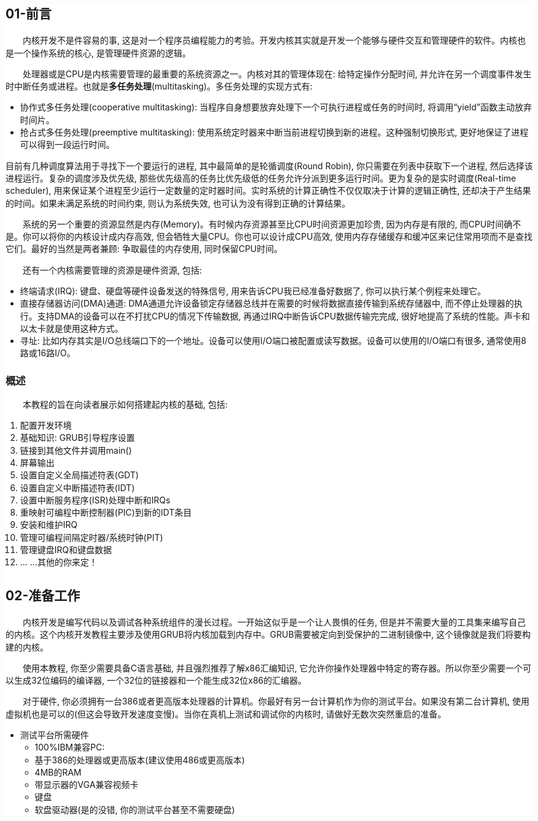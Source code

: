 ## 01-前言

&emsp;&emsp;内核开发不是件容易的事, 这是对一个程序员编程能力的考验。开发内核其实就是开发一个能够与硬件交互和管理硬件的软件。内核也是一个操作系统的核心, 是管理硬件资源的逻辑。

&emsp;&emsp;处理器或是CPU是内核需要管理的最重要的系统资源之一。内核对其的管理体现在: 给特定操作分配时间, 并允许在另一个调度事件发生时中断任务或进程。也就是**多任务处理**(multitasking)。多任务处理的实现方式有: 

- 协作式多任务处理(cooperative multitasking): 当程序自身想要放弃处理下一个可执行进程或任务的时间时, 将调用“yield”函数主动放弃时间片。
- 抢占式多任务处理(preemptive multitasking): 使用系统定时器来中断当前进程切换到新的进程。这种强制切换形式, 更好地保证了进程可以得到一段运行时间。

目前有几种调度算法用于寻找下一个要运行的进程, 其中最简单的是轮循调度(Round Robin), 你只需要在列表中获取下一个进程, 然后选择该进程运行。复杂的调度涉及优先级, 那些优先级高的任务比优先级低的任务允许分派到更多运行时间。更为复杂的是实时调度(Real-time scheduler), 用来保证某个进程至少运行一定数量的定时器时间。实时系统的计算正确性不仅仅取决于计算的逻辑正确性, 还却决于产生结果的时间。如果未满足系统的时间约束, 则认为系统失效, 也可认为没有得到正确的计算结果。

&emsp;&emsp;系统的另一个重要的资源显然是内存(Memory)。有时候内存资源甚至比CPU时间资源更加珍贵, 因为内存是有限的, 而CPU时间确不是。你可以将你的内核设计成内存高效, 但会牺牲大量CPU。你也可以设计成CPU高效, 使用内存存储缓存和缓冲区来记住常用项而不是查找它们。最好的当然是两者兼顾: 争取最佳的内存使用, 同时保留CPU时间。

&emsp;&emsp;还有一个内核需要管理的资源是硬件资源, 包括: 

- 终端请求(IRQ): 键盘、硬盘等硬件设备发送的特殊信号, 用来告诉CPU我已经准备好数据了, 你可以执行某个例程来处理它。
- 直接存储器访问(DMA)通道: DMA通道允许设备锁定存储器总线并在需要的时候将数据直接传输到系统存储器中, 而不停止处理器的执行。支持DMA的设备可以在不打扰CPU的情况下传输数据, 再通过IRQ中断告诉CPU数据传输完完成, 很好地提高了系统的性能。声卡和以太卡就是使用这种方式。
- 寻址: 比如内存其实是I/O总线端口下的一个地址。设备可以使用I/O端口被配置或读写数据。设备可以使用的I/O端口有很多, 通常使用8路或16路I/O。

### 概述

&emsp;&emsp;本教程的旨在向读者展示如何搭建起内核的基础, 包括: 

1. 配置开发环境
2. 基础知识: GRUB引导程序设置
3. 链接到其他文件并调用main()
4. 屏幕输出
5. 设置自定义全局描述符表(GDT)
6. 设置自定义中断描述符表(IDT)
7. 设置中断服务程序(ISR)处理中断和IRQs
8. 重映射可编程中断控制器(PIC)到新的IDT条目
9. 安装和维护IRQ
10. 管理可编程间隔定时器/系统时钟(PIT)
11. 管理键盘IRQ和键盘数据
12. ... ...其他的你来定！

## 02-准备工作

&emsp;&emsp;内核开发是编写代码以及调试各种系统组件的漫长过程。一开始这似乎是一个让人畏惧的任务, 但是并不需要大量的工具集来编写自己的内核。这个内核开发教程主要涉及使用GRUB将内核加载到内存中。GRUB需要被定向到受保护的二进制镜像中, 这个镜像就是我们将要构建的内核。

&emsp;&emsp;使用本教程, 你至少需要具备C语言基础, 并且强烈推荐了解x86汇编知识, 它允许你操作处理器中特定的寄存器。所以你至少需要一个可以生成32位编码的编译器, 一个32位的链接器和一个能生成32位x86的汇编器。

&emsp;&emsp;对于硬件, 你必须拥有一台386或者更高版本处理器的计算机。你最好有另一台计算机作为你的测试平台。如果没有第二台计算机, 使用虚拟机也是可以的(但这会导致开发速度变慢)。当你在真机上测试和调试你的内核时, 请做好无数次突然重启的准备。

- 测试平台所需硬件
  - 100%IBM兼容PC: 
  - 基于386的处理器或更高版本(建议使用486或更高版本)
  - 4MB的RAM
  - 带显示器的VGA兼容视频卡
  - 键盘
  - 软盘驱动器(是的没错, 你的测试平台甚至不需要硬盘)
